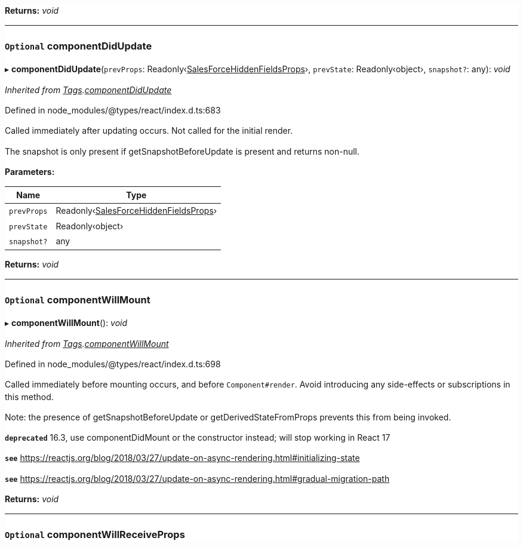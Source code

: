 **Returns:** *void*

___

### `Optional` componentDidUpdate

▸ **componentDidUpdate**(`prevProps`: Readonly‹[SalesForceHiddenFieldsProps](../modules/_src_markups_components_common_form_form_.md#salesforcehiddenfieldsprops)›, `prevState`: Readonly‹object›, `snapshot?`: any): *void*

*Inherited from [Tags](_src_markups_components_tags_tags_.tags.md).[componentDidUpdate](_src_markups_components_tags_tags_.tags.md#optional-componentdidupdate)*

Defined in node_modules/@types/react/index.d.ts:683

Called immediately after updating occurs. Not called for the initial render.

The snapshot is only present if getSnapshotBeforeUpdate is present and returns non-null.

**Parameters:**

Name | Type |
------ | ------ |
`prevProps` | Readonly‹[SalesForceHiddenFieldsProps](../modules/_src_markups_components_common_form_form_.md#salesforcehiddenfieldsprops)› |
`prevState` | Readonly‹object› |
`snapshot?` | any |

**Returns:** *void*

___

### `Optional` componentWillMount

▸ **componentWillMount**(): *void*

*Inherited from [Tags](_src_markups_components_tags_tags_.tags.md).[componentWillMount](_src_markups_components_tags_tags_.tags.md#optional-componentwillmount)*

Defined in node_modules/@types/react/index.d.ts:698

Called immediately before mounting occurs, and before `Component#render`.
Avoid introducing any side-effects or subscriptions in this method.

Note: the presence of getSnapshotBeforeUpdate or getDerivedStateFromProps
prevents this from being invoked.

**`deprecated`** 16.3, use componentDidMount or the constructor instead; will stop working in React 17

**`see`** https://reactjs.org/blog/2018/03/27/update-on-async-rendering.html#initializing-state

**`see`** https://reactjs.org/blog/2018/03/27/update-on-async-rendering.html#gradual-migration-path

**Returns:** *void*

___

### `Optional` componentWillReceiveProps
